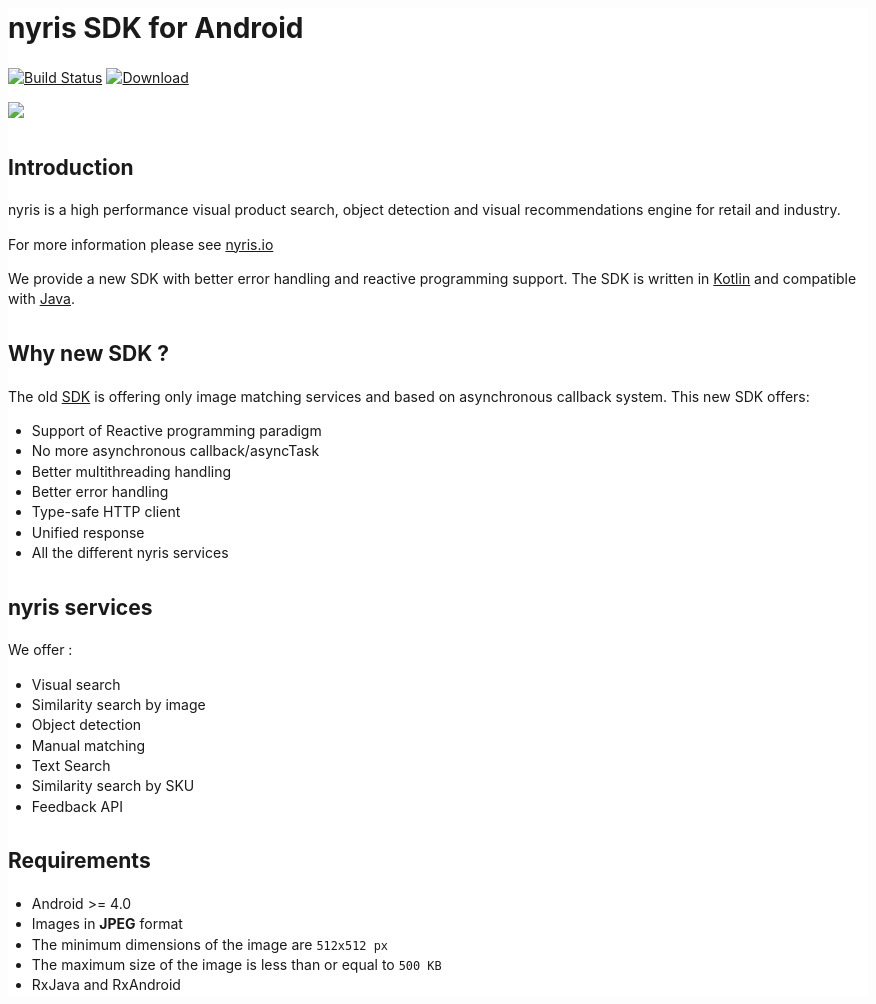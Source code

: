 # nyris SDK for Android
[![Build Status](https://travis-ci.org/nyris/SDK.Android.svg?branch=master)](https://travis-ci.org/nyris/SDK.Android)
[![Download](https://api.bintray.com/packages/nyris/maven/SDK.Android/images/download.svg) ](https://bintray.com/nyris/maven/SDK.Android/_latestVersion)

![](nyris_logo.png)

Introduction
------
nyris is a high performance visual product search, object detection and visual recommendations engine 
for retail and industry. 

For more information please see [nyris.io](https://nyris.io/)

We provide a new SDK with better error handling and reactive programming support.
The SDK is written in [Kotlin](https://kotlinlang.org/) and compatible with [Java](https://docs.oracle.com/javase/8/docs/technotes/guides/language/index.html). 

Why new SDK ?
-----
The old [SDK](https://github.com/nyris/Nyris.IMX.Android) is offering only image matching services
and based on asynchronous callback system. This new SDK offers:

* Support of Reactive programming paradigm
* No more asynchronous callback/asyncTask
* Better multithreading handling
* Better error handling
* Type-safe HTTP client
* Unified response
* All the different nyris services 

nyris services 
-----
We offer : 
* Visual search
* Similarity search by image
* Object detection
* Manual matching
* Text Search
* Similarity search by SKU
* Feedback API

Requirements
----- 
* Android >= 4.0
* Images in **JPEG** format
* The minimum dimensions of the image are `512x512 px`
* The maximum size of the image is less than or equal to `500 KB` 
* RxJava and RxAndroid
